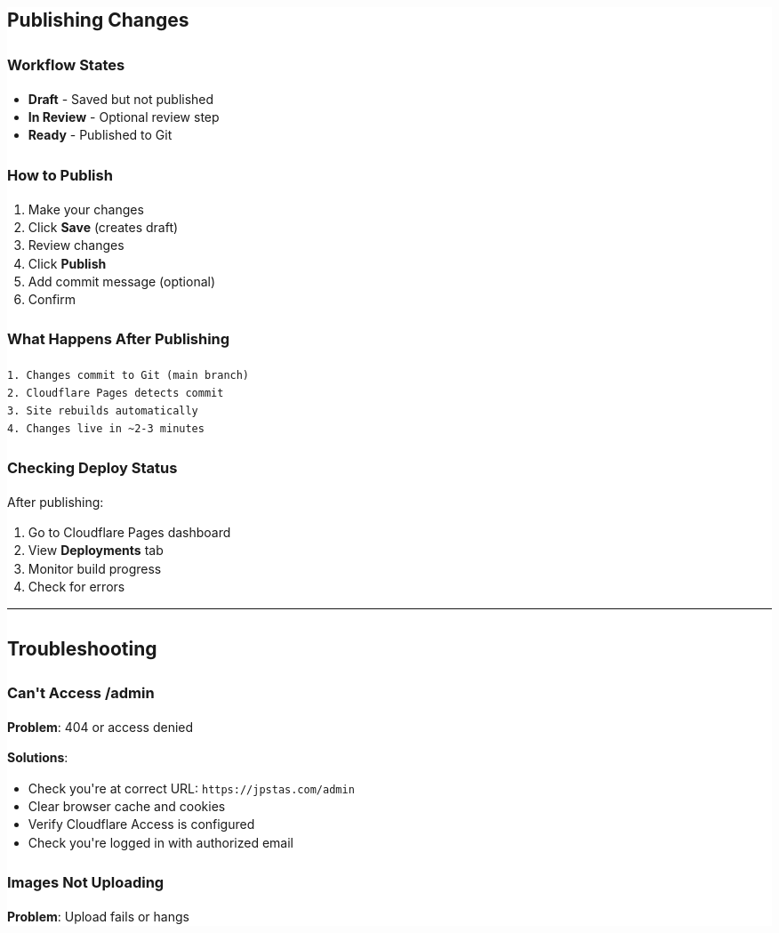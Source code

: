 
## Publishing Changes

### Workflow States

- **Draft** - Saved but not published
- **In Review** - Optional review step
- **Ready** - Published to Git

### How to Publish

1. Make your changes
2. Click **Save** (creates draft)
3. Review changes
4. Click **Publish**
5. Add commit message (optional)
6. Confirm

### What Happens After Publishing

```
1. Changes commit to Git (main branch)
2. Cloudflare Pages detects commit
3. Site rebuilds automatically
4. Changes live in ~2-3 minutes
```

### Checking Deploy Status

After publishing:
1. Go to Cloudflare Pages dashboard
2. View **Deployments** tab
3. Monitor build progress
4. Check for errors

---

## Troubleshooting

### Can't Access /admin

**Problem**: 404 or access denied

**Solutions**:
- Check you're at correct URL: `https://jpstas.com/admin`
- Clear browser cache and cookies
- Verify Cloudflare Access is configured
- Check you're logged in with authorized email

### Images Not Uploading

**Problem**: Upload fails or hangs

